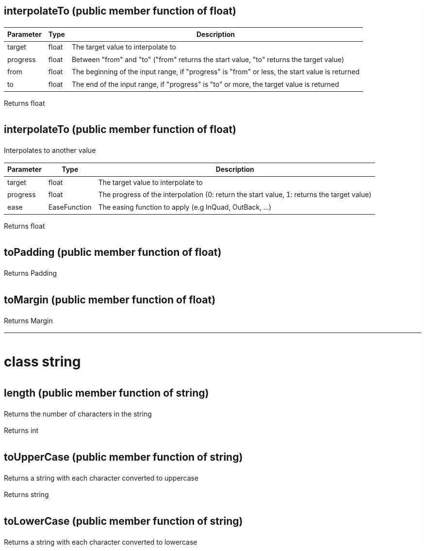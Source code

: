 ## interpolateTo (public member function of float)
| Parameter | Type  | Description                                                                                    |
| --------- | ----- | ---------------------------------------------------------------------------------------------- |
| target    | float | The target value to interpolate to                                                             |
| progress  | float | Between "from" and "to" ("from" returns the start value, "to" returns the target value)        |
| from      | float | The beginning of the input range, if "progress" is "from" or less, the start value is returned |
| to        | float | The end of the input range, if "progress" is "to" or more, the target value is returned        |

Returns float

## interpolateTo (public member function of float)
Interpolates to another value

| Parameter | Type         | Description                                                                                |
| --------- | ------------ | ------------------------------------------------------------------------------------------ |
| target    | float        | The target value to interpolate to                                                         |
| progress  | float        | The progress of the interpolation (0: return the start value, 1: returns the target value) |
| ease      | EaseFunction | The easing function to apply (e.g InQuad, OutBack, ...)                                    |

Returns float

## toPadding (public member function of float)
Returns Padding

## toMargin (public member function of float)
Returns Margin

---

# class string

## length (public member function of string)
Returns the number of characters in the string

Returns int

## toUpperCase (public member function of string)
Returns a string with each character converted to uppercase

Returns string

## toLowerCase (public member function of string)
Returns a string with each character converted to lowercase
